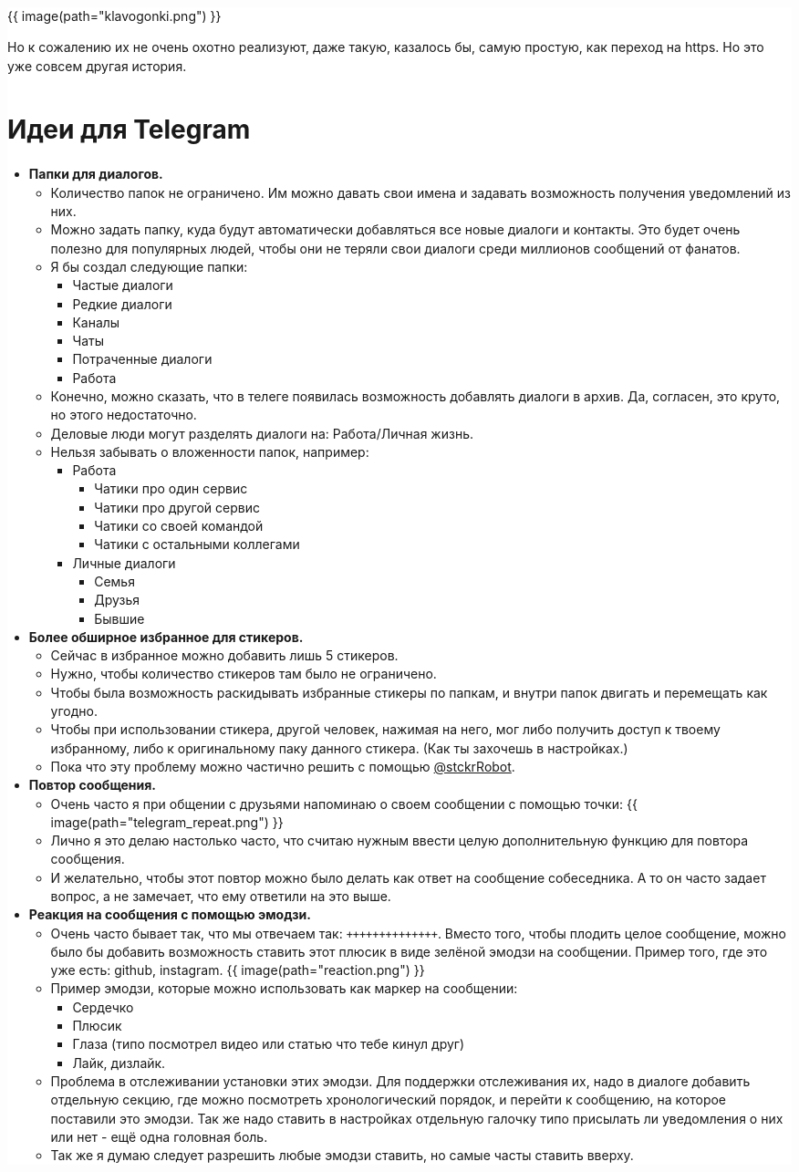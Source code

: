 {{ image(path="klavogonki.png") }}

Но к сожалению их не очень охотно реализуют, даже такую, казалось бы, самую простую, как переход на https. Но это уже совсем другая история.

# Идеи для Telegram

* **Папки для диалогов.**
	* Количество папок не ограничено. Им можно давать свои имена и задавать возможность получения уведомлений из них.
	* Можно задать папку, куда будут автоматически добавляться все новые диалоги и контакты. Это будет очень полезно для популярных людей, чтобы они не теряли свои диалоги среди миллионов сообщений от фанатов.
	* Я бы создал следующие папки:
		* Частые диалоги
		* Редкие диалоги
		* Каналы
		* Чаты
		* Потраченные диалоги
		* Работа
	* Конечно, можно сказать, что в телеге появилась возможность добавлять диалоги в архив. Да, согласен, это круто, но этого недостаточно. 
	* Деловые люди могут разделять диалоги на: Работа/Личная жизнь.
	* Нельзя забывать о вложенности папок, например:
		* Работа
			* Чатики про один сервис
			* Чатики про другой сервис
			* Чатики со своей командой
			* Чатики с остальными коллегами
		* Личные диалоги
			* Семья
			* Друзья
			* Бывшие
* **Более обширное избранное для стикеров.**
	* Сейчас в избранное можно добавить лишь 5 стикеров.
	* Нужно, чтобы количество стикеров там было не ограничено.
	* Чтобы была возможность раскидывать избранные стикеры по папкам, и внутри папок двигать и перемещать как угодно.
	* Чтобы при использовании стикера, другой человек, нажимая на него, мог либо получить доступ к твоему избранному, либо к оригинальному паку данного стикера. (Как ты захочешь в настройках.)
	* Пока что эту проблему можно частично решить с помощью [@stckrRobot](https://t.me/@stckrRobot).
* **Повтор сообщения.**
	* Очень часто я при общении с друзьями напоминаю о своем сообщении с помощью точки:
	{{ image(path="telegram_repeat.png") }}
	* Лично я это делаю настолько часто, что считаю нужным ввести целую дополнительную функцию для повтора сообщения.
	* И желательно, чтобы этот повтор можно было делать как ответ на сообщение собеседника. А то он часто задает вопрос, а не замечает, что ему ответили на это выше.
* **Реакция на сообщения с помощью эмодзи.**
	* Очень часто бывает так, что мы отвечаем так: `++++++++++++++`. Вместо того, чтобы плодить целое сообщение, можно было бы добавить возможность ставить этот плюсик в виде зелёной эмодзи на сообщении. Пример того, где это уже есть: github, instagram.
	{{ image(path="reaction.png") }}
	* Пример эмодзи, которые можно использовать как маркер на сообщении:
		* Сердечко
		* Плюсик
		* Глаза (типо посмотрел видео или статью что тебе кинул друг)
		* Лайк, дизлайк.
	* Проблема в отслеживании установки этих эмодзи. Для поддержки отслеживания их, надо в диалоге добавить отдельную секцию, где можно посмотреть хронологический порядок, и перейти к сообщению, на которое поставили это эмодзи. Так же надо ставить в настройках отдельную галочку типо присылать ли уведомления о них или нет - ещё одна головная боль.
	* Так же я думаю следует разрешить любые эмодзи ставить, но самые часты ставить вверху.